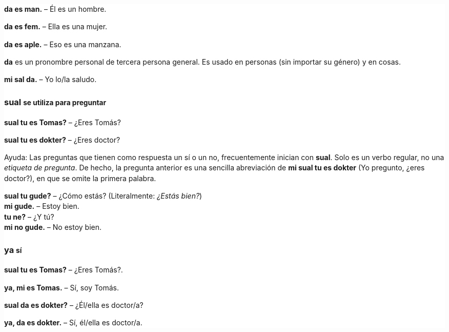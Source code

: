 **da es man.**
– Él es un hombre.

**da es fem.**
– Ella es una mujer.

**da es aple.**
– Eso es una manzana.

**da**
es un pronombre personal de tercera persona general.
Es usado en personas (sin importar su género) y en cosas.

**mi sal da.**
– Yo lo/la saludo.



### sual <small>se utiliza para preguntar</small>

**sual tu es Tomas?**
– ¿Eres Tomás?

**sual tu es dokter?**
– ¿Eres doctor?

Ayuda: Las preguntas que tienen como respuesta un sí o un no, frecuentemente inician con
**sual**.
Solo es un verbo regular, no una _etiqueta de pregunta_.
De hecho, la pregunta anterior es una sencilla abreviación de
**mi sual tu es dokter**
(Yo pregunto, ¿eres doctor?), en que se omite la primera palabra.

**sual tu gude?**
– ¿Cómo estás? (Literalmente: _¿Estás bien?_)  
**mi gude.**
– Estoy bien.  
**tu ne?**
– ¿Y tú?  
**mi no gude.**
– No estoy bien.



### ya <small>sí</small>

**sual tu es Tomas?**
– ¿Eres Tomás?.

**ya, mi es Tomas.**
– Sí, soy Tomás.

**sual da es dokter?**
– ¿Él/ella es doctor/a?

**ya, da es dokter.**
– Sí, él/ella es doctor/a.

